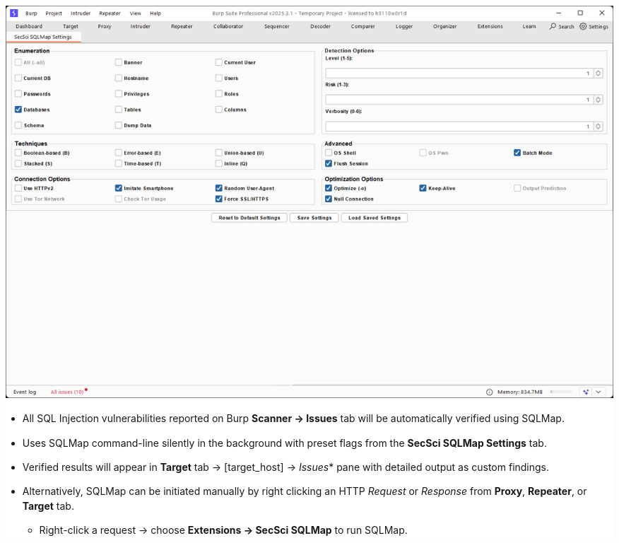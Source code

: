   ![Settings Tab](images/sqlmap-settings-tab.png)
- All SQL Injection vulnerabilities reported on Burp **Scanner → Issues** tab will be automatically verified using SQLMap.
- Uses SQLMap command-line silently in the background with preset flags from the **SecSci SQLMap Settings** tab.
- Verified results will appear in **Target** tab → [target_host] → *Issues** pane with detailed output as custom findings.

- Alternatively, SQLMap can be initiated manually by right clicking an HTTP *Request* or *Response* from **Proxy**, **Repeater**, or **Target** tab.
  - Right-click a request → choose **Extensions → SecSci SQLMap** to run SQLMap.